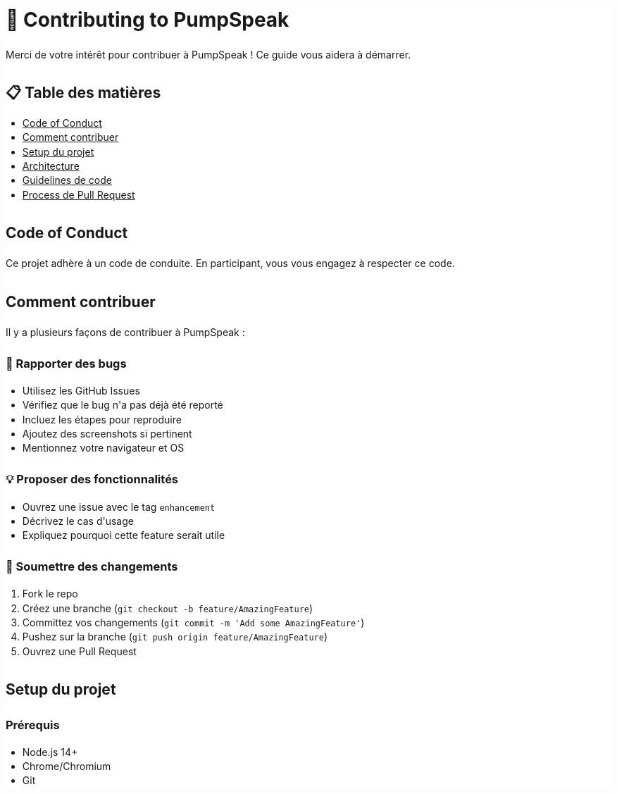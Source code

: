 # 🤝 Contributing to PumpSpeak

Merci de votre intérêt pour contribuer à PumpSpeak ! Ce guide vous aidera à démarrer.

## 📋 Table des matières

- [Code of Conduct](#code-of-conduct)
- [Comment contribuer](#comment-contribuer)
- [Setup du projet](#setup-du-projet)
- [Architecture](#architecture)
- [Guidelines de code](#guidelines-de-code)
- [Process de Pull Request](#process-de-pull-request)

## Code of Conduct

Ce projet adhère à un code de conduite. En participant, vous vous engagez à respecter ce code.

## Comment contribuer

Il y a plusieurs façons de contribuer à PumpSpeak :

### 🐛 Rapporter des bugs

- Utilisez les GitHub Issues
- Vérifiez que le bug n'a pas déjà été reporté
- Incluez les étapes pour reproduire
- Ajoutez des screenshots si pertinent
- Mentionnez votre navigateur et OS

### 💡 Proposer des fonctionnalités

- Ouvrez une issue avec le tag `enhancement`
- Décrivez le cas d'usage
- Expliquez pourquoi cette feature serait utile

### 🔧 Soumettre des changements

1. Fork le repo
2. Créez une branche (`git checkout -b feature/AmazingFeature`)
3. Committez vos changements (`git commit -m 'Add some AmazingFeature'`)
4. Pushez sur la branche (`git push origin feature/AmazingFeature`)
5. Ouvrez une Pull Request

## Setup du projet

### Prérequis

- Node.js 14+
- Chrome/Chromium
- Git
